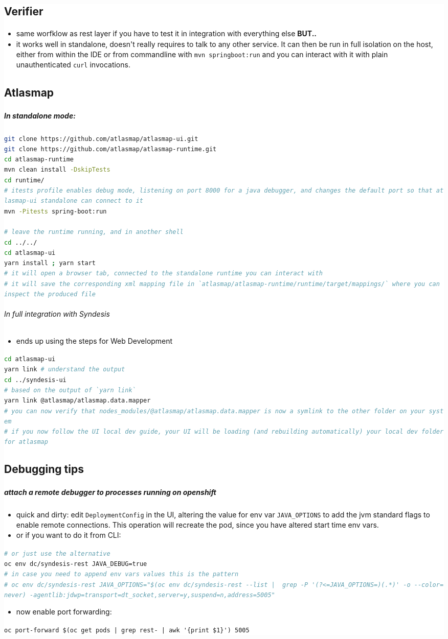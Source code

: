 
## Verifier
- same worfklow as rest layer if you have to test it in integration with everything else **BUT..**
- it works well in standalone, doesn't really requires to talk to any other service. It can then be run in full isolation on the host, either from within the IDE or from commandline with `mvn springboot:run` and you can interact with it with plain unauthenticated `curl` invocations.

## Atlasmap

##### In standalone mode:
```bash
git clone https://github.com/atlasmap/atlasmap-ui.git
git clone https://github.com/atlasmap/atlasmap-runtime.git
cd atlasmap-runtime
mvn clean install -DskipTests
cd runtime/
# itests profile enables debug mode, listening on port 8000 for a java debugger, and changes the default port so that atlasmap-ui standalone can connect to it
mvn -Pitests spring-boot:run

# leave the runtime running, and in another shell
cd ../../
cd atlasmap-ui
yarn install ; yarn start
# it will open a browser tab, connected to the standalone runtime you can interact with
# it will save the corresponding xml mapping file in `atlasmap/atlasmap-runtime/runtime/target/mappings/` where you can inspect the produced file
```

###### In full integration with Syndesis
- ends up using the steps for Web Development
```bash
cd atlasmap-ui
yarn link # understand the output
cd ../syndesis-ui
# based on the output of `yarn link`
yarn link @atlasmap/atlasmap.data.mapper
# you can now verify that nodes_modules/@atlasmap/atlasmap.data.mapper is now a symlink to the other folder on your system
# if you now follow the UI local dev guide, your UI will be loading (and rebuilding automatically) your local dev folder for atlasmap

```


## Debugging tips

##### attach a remote debugger to processes running on openshift
- quick and dirty: edit `DeploymentConfig` in the UI, altering the value for env var `JAVA_OPTIONS` to add the jvm standard flags to enable remote connections. This operation will recreate the pod, since you have altered start time env vars.
- or if you want to do it from CLI:
```bash
# or just use the alternative
oc env dc/syndesis-rest JAVA_DEBUG=true
# in case you need to append env vars values this is the pattern
# oc env dc/syndesis-rest JAVA_OPTIONS="$(oc env dc/syndesis-rest --list |  grep -P '(?<=JAVA_OPTIONS=)(.*)' -o --color=never) -agentlib:jdwp=transport=dt_socket,server=y,suspend=n,address=5005"
```
- now enable port forwarding:
```
oc port-forward $(oc get pods | grep rest- | awk '{print $1}') 5005
```